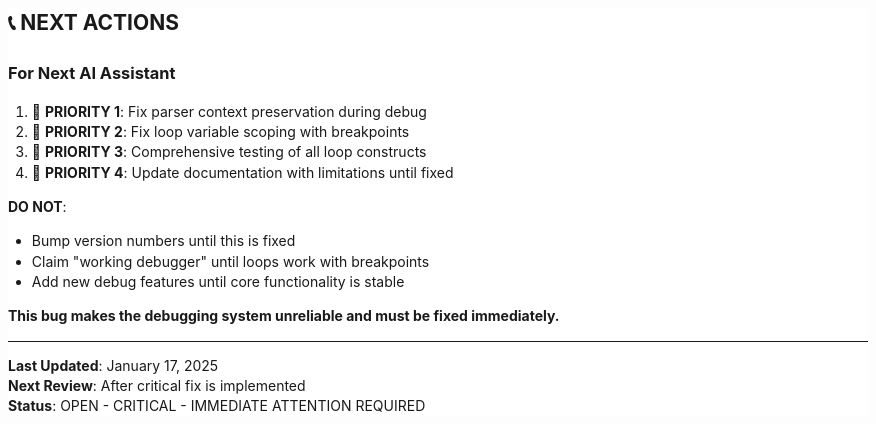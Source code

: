 
## 📞 NEXT ACTIONS

### For Next AI Assistant
1. 🚨 **PRIORITY 1**: Fix parser context preservation during debug
2. 🚨 **PRIORITY 2**: Fix loop variable scoping with breakpoints
3. 🚨 **PRIORITY 3**: Comprehensive testing of all loop constructs
4. 📝 **PRIORITY 4**: Update documentation with limitations until fixed

**DO NOT**:
- Bump version numbers until this is fixed
- Claim "working debugger" until loops work with breakpoints
- Add new debug features until core functionality is stable

**This bug makes the debugging system unreliable and must be fixed immediately.**

---

**Last Updated**: January 17, 2025  
**Next Review**: After critical fix is implemented  
**Status**: OPEN - CRITICAL - IMMEDIATE ATTENTION REQUIRED
